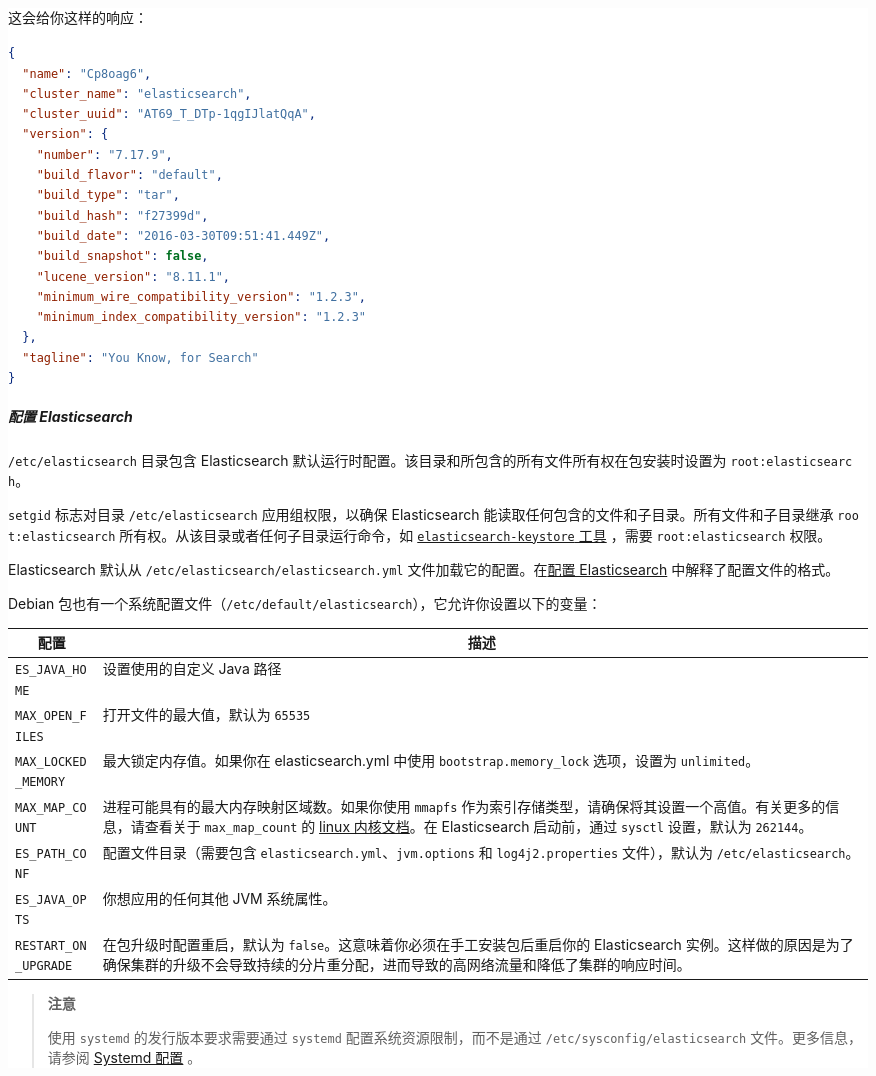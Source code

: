 这会给你这样的响应：

```json
{
  "name": "Cp8oag6",
  "cluster_name": "elasticsearch",
  "cluster_uuid": "AT69_T_DTp-1qgIJlatQqA",
  "version": {
    "number": "7.17.9",
    "build_flavor": "default",
    "build_type": "tar",
    "build_hash": "f27399d",
    "build_date": "2016-03-30T09:51:41.449Z",
    "build_snapshot": false,
    "lucene_version": "8.11.1",
    "minimum_wire_compatibility_version": "1.2.3",
    "minimum_index_compatibility_version": "1.2.3"
  },
  "tagline": "You Know, for Search"
}
```

##### 配置 Elasticsearch

`/etc/elasticsearch` 目录包含 Elasticsearch 默认运行时配置。该目录和所包含的所有文件所有权在包安装时设置为 `root:elasticsearch`。

`setgid` 标志对目录 `/etc/elasticsearch` 应用组权限，以确保 Elasticsearch 能读取任何包含的文件和子目录。所有文件和子目录继承 `root:elasticsearch`
所有权。从该目录或者任何子目录运行命令，如 [`elasticsearch-keystore` 工具](https://www.elastic.co/guide/en/elasticsearch/reference/7.17/secure-settings.html)
，需要 `root:elasticsearch` 权限。

Elasticsearch 默认从 `/etc/elasticsearch/elasticsearch.yml`
文件加载它的配置。在[配置 Elasticsearch](https://www.elastic.co/guide/en/elasticsearch/reference/7.17/settings.html) 中解释了配置文件的格式。

Debian 包也有一个系统配置文件（`/etc/default/elasticsearch`），它允许你设置以下的变量：

| 配置                   | 描述                                                                                                                                                                                                                            |
|----------------------|-------------------------------------------------------------------------------------------------------------------------------------------------------------------------------------------------------------------------------|
| `ES_JAVA_HOME`       | 设置使用的自定义 Java 路径                                                                                                                                                                                                              |
| `MAX_OPEN_FILES`     | 打开文件的最大值，默认为 `65535`                                                                                                                                                                                                          |
| `MAX_LOCKED_MEMORY`  | 最大锁定内存值。如果你在 elasticsearch.yml 中使用 `bootstrap.memory_lock` 选项，设置为 `unlimited`。                                                                                                                                                |
| `MAX_MAP_COUNT`      | 进程可能具有的最大内存映射区域数。如果你使用 `mmapfs` 作为索引存储类型，请确保将其设置一个高值。有关更多的信息，请查看关于 `max_map_count` 的 [linux 内核文档](https://github.com/torvalds/linux/blob/master/Documentation/sysctl/vm.txt)。在 Elasticsearch 启动前，通过 `sysctl` 设置，默认为 `262144`。 |
| `ES_PATH_CONF`       | 配置文件目录（需要包含 `elasticsearch.yml`、`jvm.options` 和 `log4j2.properties` 文件），默认为 `/etc/elasticsearch`。                                                                                                                             |
| `ES_JAVA_OPTS`       | 你想应用的任何其他 JVM 系统属性。                                                                                                                                                                                                           |
| `RESTART_ON_UPGRADE` | 在包升级时配置重启，默认为 `false`。这意味着你必须在手工安装包后重启你的 Elasticsearch 实例。这样做的原因是为了确保集群的升级不会导致持续的分片重分配，进而导致的高网络流量和降低了集群的响应时间。                                                                                                                 |

> **注意**
>
> 使用 `systemd` 的发行版本要求需要通过 `systemd` 配置系统资源限制，而不是通过 `/etc/sysconfig/elasticsearch`
> 文件。更多信息，请参阅 [Systemd 配置](https://www.elastic.co/guide/en/elasticsearch/reference/7.17/setting-system-settings.html#systemd)
> 。
